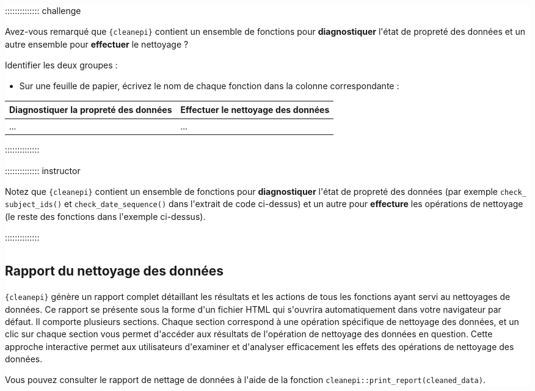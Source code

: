 

:::::::::::::: challenge

Avez-vous remarqué que `{cleanepi}` contient un ensemble de fonctions pour **diagnostiquer** l'état de propreté des données et un autre ensemble pour **effectuer** le nettoyage ?

Identifier les deux groupes :

- Sur une feuille de papier, écrivez le nom de chaque fonction dans la colonne correspondante :

| **Diagnostiquer** la propreté des données | **Effectuer** le nettoyage des données | 
| ------------------ | -------------------- |
| ...                | ...                  | 

::::::::::::::

:::::::::::::: instructor

Notez que `{cleanepi}` contient un ensemble de fonctions pour **diagnostiquer** l'état de propreté des données (par exemple `check_subject_ids()` et `check_date_sequence()` dans l'extrait de code ci-dessus) et un autre pour **effecture** les opérations de nettoyage (le reste des fonctions dans l'exemple ci-dessus).

::::::::::::::

## Rapport du nettoyage des données

`{cleanepi}` génère un rapport complet détaillant les résultats et les actions de tous les fonctions ayant servi au nettoyages de données.
Ce rapport se présente sous la forme d'un fichier HTML qui s'ouvrira automatiquement dans votre navigateur par défaut. Il comporte plusieurs sections. Chaque section correspond à une opération spécifique de nettoyage des données, et un clic sur chaque section vous permet d'accéder aux résultats de l'opération de nettoyage des données en question. Cette approche interactive permet aux utilisateurs d'examiner et d'analyser efficacement les effets des opérations de nettoyage des données.

Vous pouvez consulter le rapport de nettage de données à l'aide de la fonction `cleanepi::print_report(cleaned_data)`.

<p><figure>